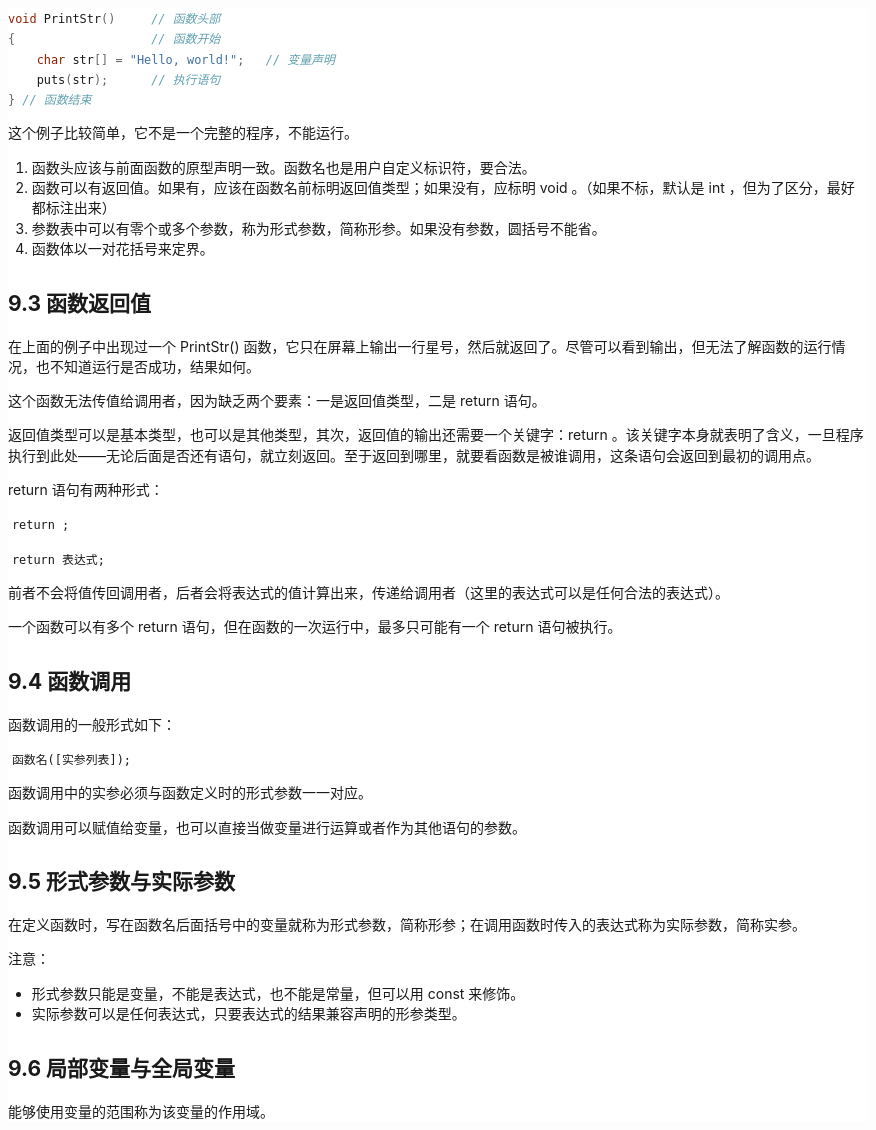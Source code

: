 ```c
void PrintStr()		// 函数头部
{					// 函数开始
    char str[] = "Hello, world!";	// 变量声明
    puts(str);		// 执行语句
} // 函数结束
```

这个例子比较简单，它不是一个完整的程序，不能运行。

1. 函数头应该与前面函数的原型声明一致。函数名也是用户自定义标识符，要合法。
2. 函数可以有返回值。如果有，应该在函数名前标明返回值类型；如果没有，应标明 void 。（如果不标，默认是 int ，但为了区分，最好都标注出来）
3. 参数表中可以有零个或多个参数，称为形式参数，简称形参。如果没有参数，圆括号不能省。
4. 函数体以一对花括号来定界。

## 9.3 函数返回值

在上面的例子中出现过一个 PrintStr() 函数，它只在屏幕上输出一行星号，然后就返回了。尽管可以看到输出，但无法了解函数的运行情况，也不知道运行是否成功，结果如何。

这个函数无法传值给调用者，因为缺乏两个要素：一是返回值类型，二是 return 语句。

返回值类型可以是基本类型，也可以是其他类型，其次，返回值的输出还需要一个关键字：return 。该关键字本身就表明了含义，一旦程序执行到此处——无论后面是否还有语句，就立刻返回。至于返回到哪里，就要看函数是被谁调用，这条语句会返回到最初的调用点。

return 语句有两种形式：

​	`return ;`

​	`return 表达式;`

前者不会将值传回调用者，后者会将表达式的值计算出来，传递给调用者（这里的表达式可以是任何合法的表达式）。

一个函数可以有多个 return 语句，但在函数的一次运行中，最多只可能有一个 return 语句被执行。

## 9.4 函数调用

函数调用的一般形式如下：

​	`函数名([实参列表]);` 

函数调用中的实参必须与函数定义时的形式参数一一对应。

函数调用可以赋值给变量，也可以直接当做变量进行运算或者作为其他语句的参数。

## 9.5 形式参数与实际参数

在定义函数时，写在函数名后面括号中的变量就称为形式参数，简称形参；在调用函数时传入的表达式称为实际参数，简称实参。

注意：

* 形式参数只能是变量，不能是表达式，也不能是常量，但可以用 const 来修饰。
* 实际参数可以是任何表达式，只要表达式的结果兼容声明的形参类型。

## 9.6 局部变量与全局变量

能够使用变量的范围称为该变量的作用域。

